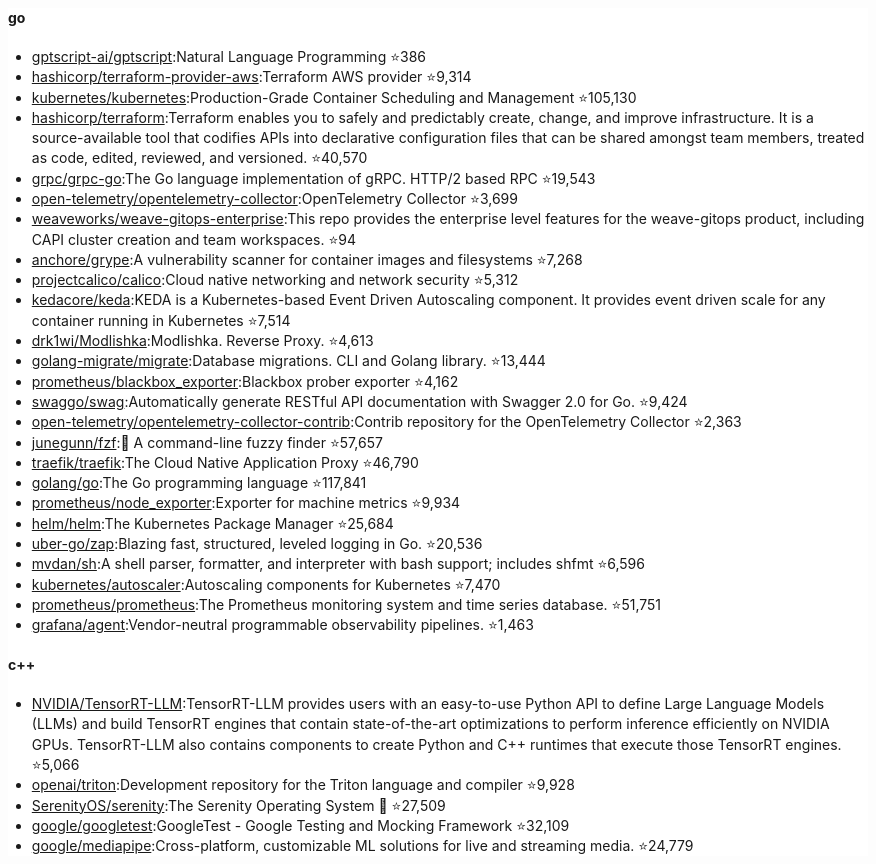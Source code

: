 #### go
* [gptscript-ai/gptscript](https://github.com/gptscript-ai/gptscript):Natural Language Programming ⭐386
* [hashicorp/terraform-provider-aws](https://github.com/hashicorp/terraform-provider-aws):Terraform AWS provider ⭐9,314
* [kubernetes/kubernetes](https://github.com/kubernetes/kubernetes):Production-Grade Container Scheduling and Management ⭐105,130
* [hashicorp/terraform](https://github.com/hashicorp/terraform):Terraform enables you to safely and predictably create, change, and improve infrastructure. It is a source-available tool that codifies APIs into declarative configuration files that can be shared amongst team members, treated as code, edited, reviewed, and versioned. ⭐40,570
* [grpc/grpc-go](https://github.com/grpc/grpc-go):The Go language implementation of gRPC. HTTP/2 based RPC ⭐19,543
* [open-telemetry/opentelemetry-collector](https://github.com/open-telemetry/opentelemetry-collector):OpenTelemetry Collector ⭐3,699
* [weaveworks/weave-gitops-enterprise](https://github.com/weaveworks/weave-gitops-enterprise):This repo provides the enterprise level features for the weave-gitops product, including CAPI cluster creation and team workspaces. ⭐94
* [anchore/grype](https://github.com/anchore/grype):A vulnerability scanner for container images and filesystems ⭐7,268
* [projectcalico/calico](https://github.com/projectcalico/calico):Cloud native networking and network security ⭐5,312
* [kedacore/keda](https://github.com/kedacore/keda):KEDA is a Kubernetes-based Event Driven Autoscaling component. It provides event driven scale for any container running in Kubernetes ⭐7,514
* [drk1wi/Modlishka](https://github.com/drk1wi/Modlishka):Modlishka. Reverse Proxy. ⭐4,613
* [golang-migrate/migrate](https://github.com/golang-migrate/migrate):Database migrations. CLI and Golang library. ⭐13,444
* [prometheus/blackbox_exporter](https://github.com/prometheus/blackbox_exporter):Blackbox prober exporter ⭐4,162
* [swaggo/swag](https://github.com/swaggo/swag):Automatically generate RESTful API documentation with Swagger 2.0 for Go. ⭐9,424
* [open-telemetry/opentelemetry-collector-contrib](https://github.com/open-telemetry/opentelemetry-collector-contrib):Contrib repository for the OpenTelemetry Collector ⭐2,363
* [junegunn/fzf](https://github.com/junegunn/fzf):🌸 A command-line fuzzy finder ⭐57,657
* [traefik/traefik](https://github.com/traefik/traefik):The Cloud Native Application Proxy ⭐46,790
* [golang/go](https://github.com/golang/go):The Go programming language ⭐117,841
* [prometheus/node_exporter](https://github.com/prometheus/node_exporter):Exporter for machine metrics ⭐9,934
* [helm/helm](https://github.com/helm/helm):The Kubernetes Package Manager ⭐25,684
* [uber-go/zap](https://github.com/uber-go/zap):Blazing fast, structured, leveled logging in Go. ⭐20,536
* [mvdan/sh](https://github.com/mvdan/sh):A shell parser, formatter, and interpreter with bash support; includes shfmt ⭐6,596
* [kubernetes/autoscaler](https://github.com/kubernetes/autoscaler):Autoscaling components for Kubernetes ⭐7,470
* [prometheus/prometheus](https://github.com/prometheus/prometheus):The Prometheus monitoring system and time series database. ⭐51,751
* [grafana/agent](https://github.com/grafana/agent):Vendor-neutral programmable observability pipelines. ⭐1,463

#### c++
* [NVIDIA/TensorRT-LLM](https://github.com/NVIDIA/TensorRT-LLM):TensorRT-LLM provides users with an easy-to-use Python API to define Large Language Models (LLMs) and build TensorRT engines that contain state-of-the-art optimizations to perform inference efficiently on NVIDIA GPUs. TensorRT-LLM also contains components to create Python and C++ runtimes that execute those TensorRT engines. ⭐5,066
* [openai/triton](https://github.com/openai/triton):Development repository for the Triton language and compiler ⭐9,928
* [SerenityOS/serenity](https://github.com/SerenityOS/serenity):The Serenity Operating System 🐞 ⭐27,509
* [google/googletest](https://github.com/google/googletest):GoogleTest - Google Testing and Mocking Framework ⭐32,109
* [google/mediapipe](https://github.com/google/mediapipe):Cross-platform, customizable ML solutions for live and streaming media. ⭐24,779